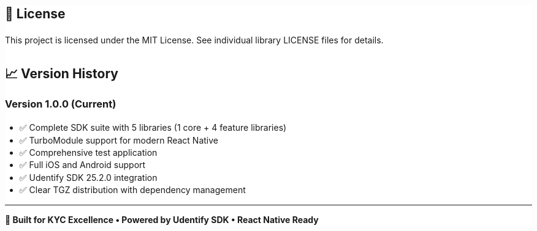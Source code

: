 ## 📄 License

This project is licensed under the MIT License. See individual library LICENSE files for details.

## 📈 Version History

### Version 1.0.0 (Current)
- ✅ Complete SDK suite with 5 libraries (1 core + 4 feature libraries)
- ✅ TurboModule support for modern React Native
- ✅ Comprehensive test application
- ✅ Full iOS and Android support
- ✅ Udentify SDK 25.2.0 integration
- ✅ Clear TGZ distribution with dependency management

---

**🔐 Built for KYC Excellence • Powered by Udentify SDK • React Native Ready**
